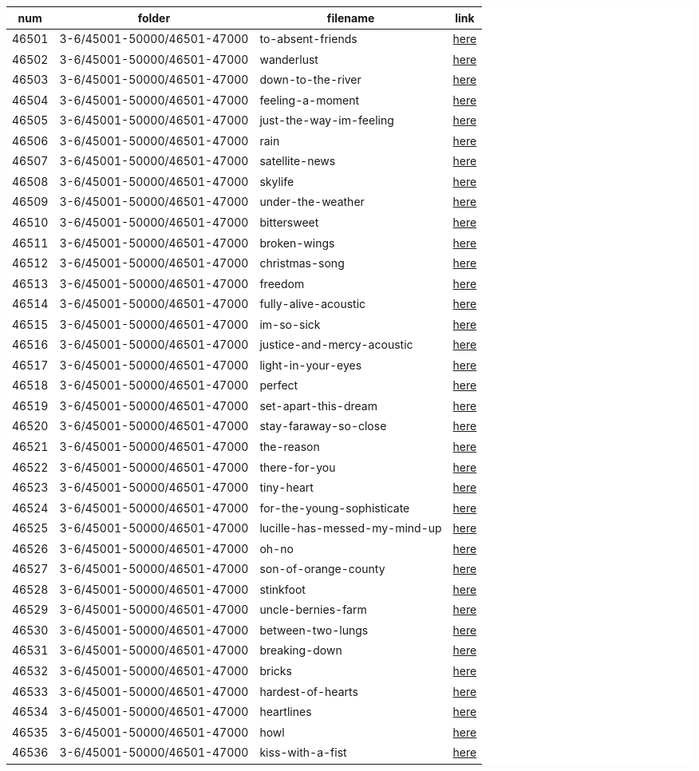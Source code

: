 |  num  | folder | filename | link |
|-------|--------|----------|------|
|46501|3-6/45001-50000/46501-47000|to-absent-friends|[here](https://cdn.jsdelivr.net/gh/guitarchord/c3-6/45001-50000/46501-47000/to-absent-friends.webp)|
|46502|3-6/45001-50000/46501-47000|wanderlust|[here](https://cdn.jsdelivr.net/gh/guitarchord/c3-6/45001-50000/46501-47000/wanderlust.webp)|
|46503|3-6/45001-50000/46501-47000|down-to-the-river|[here](https://cdn.jsdelivr.net/gh/guitarchord/c3-6/45001-50000/46501-47000/down-to-the-river.webp)|
|46504|3-6/45001-50000/46501-47000|feeling-a-moment|[here](https://cdn.jsdelivr.net/gh/guitarchord/c3-6/45001-50000/46501-47000/feeling-a-moment.webp)|
|46505|3-6/45001-50000/46501-47000|just-the-way-im-feeling|[here](https://cdn.jsdelivr.net/gh/guitarchord/c3-6/45001-50000/46501-47000/just-the-way-im-feeling.webp)|
|46506|3-6/45001-50000/46501-47000|rain|[here](https://cdn.jsdelivr.net/gh/guitarchord/c3-6/45001-50000/46501-47000/rain.webp)|
|46507|3-6/45001-50000/46501-47000|satellite-news|[here](https://cdn.jsdelivr.net/gh/guitarchord/c3-6/45001-50000/46501-47000/satellite-news.webp)|
|46508|3-6/45001-50000/46501-47000|skylife|[here](https://cdn.jsdelivr.net/gh/guitarchord/c3-6/45001-50000/46501-47000/skylife.webp)|
|46509|3-6/45001-50000/46501-47000|under-the-weather|[here](https://cdn.jsdelivr.net/gh/guitarchord/c3-6/45001-50000/46501-47000/under-the-weather.webp)|
|46510|3-6/45001-50000/46501-47000|bittersweet|[here](https://cdn.jsdelivr.net/gh/guitarchord/c3-6/45001-50000/46501-47000/bittersweet.webp)|
|46511|3-6/45001-50000/46501-47000|broken-wings|[here](https://cdn.jsdelivr.net/gh/guitarchord/c3-6/45001-50000/46501-47000/broken-wings.webp)|
|46512|3-6/45001-50000/46501-47000|christmas-song|[here](https://cdn.jsdelivr.net/gh/guitarchord/c3-6/45001-50000/46501-47000/christmas-song.webp)|
|46513|3-6/45001-50000/46501-47000|freedom|[here](https://cdn.jsdelivr.net/gh/guitarchord/c3-6/45001-50000/46501-47000/freedom.webp)|
|46514|3-6/45001-50000/46501-47000|fully-alive-acoustic|[here](https://cdn.jsdelivr.net/gh/guitarchord/c3-6/45001-50000/46501-47000/fully-alive-acoustic.webp)|
|46515|3-6/45001-50000/46501-47000|im-so-sick|[here](https://cdn.jsdelivr.net/gh/guitarchord/c3-6/45001-50000/46501-47000/im-so-sick.webp)|
|46516|3-6/45001-50000/46501-47000|justice-and-mercy-acoustic|[here](https://cdn.jsdelivr.net/gh/guitarchord/c3-6/45001-50000/46501-47000/justice-and-mercy-acoustic.webp)|
|46517|3-6/45001-50000/46501-47000|light-in-your-eyes|[here](https://cdn.jsdelivr.net/gh/guitarchord/c3-6/45001-50000/46501-47000/light-in-your-eyes.webp)|
|46518|3-6/45001-50000/46501-47000|perfect|[here](https://cdn.jsdelivr.net/gh/guitarchord/c3-6/45001-50000/46501-47000/perfect.webp)|
|46519|3-6/45001-50000/46501-47000|set-apart-this-dream|[here](https://cdn.jsdelivr.net/gh/guitarchord/c3-6/45001-50000/46501-47000/set-apart-this-dream.webp)|
|46520|3-6/45001-50000/46501-47000|stay-faraway-so-close|[here](https://cdn.jsdelivr.net/gh/guitarchord/c3-6/45001-50000/46501-47000/stay-faraway-so-close.webp)|
|46521|3-6/45001-50000/46501-47000|the-reason|[here](https://cdn.jsdelivr.net/gh/guitarchord/c3-6/45001-50000/46501-47000/the-reason.webp)|
|46522|3-6/45001-50000/46501-47000|there-for-you|[here](https://cdn.jsdelivr.net/gh/guitarchord/c3-6/45001-50000/46501-47000/there-for-you.webp)|
|46523|3-6/45001-50000/46501-47000|tiny-heart|[here](https://cdn.jsdelivr.net/gh/guitarchord/c3-6/45001-50000/46501-47000/tiny-heart.webp)|
|46524|3-6/45001-50000/46501-47000|for-the-young-sophisticate|[here](https://cdn.jsdelivr.net/gh/guitarchord/c3-6/45001-50000/46501-47000/for-the-young-sophisticate.webp)|
|46525|3-6/45001-50000/46501-47000|lucille-has-messed-my-mind-up|[here](https://cdn.jsdelivr.net/gh/guitarchord/c3-6/45001-50000/46501-47000/lucille-has-messed-my-mind-up.webp)|
|46526|3-6/45001-50000/46501-47000|oh-no|[here](https://cdn.jsdelivr.net/gh/guitarchord/c3-6/45001-50000/46501-47000/oh-no.webp)|
|46527|3-6/45001-50000/46501-47000|son-of-orange-county|[here](https://cdn.jsdelivr.net/gh/guitarchord/c3-6/45001-50000/46501-47000/son-of-orange-county.webp)|
|46528|3-6/45001-50000/46501-47000|stinkfoot|[here](https://cdn.jsdelivr.net/gh/guitarchord/c3-6/45001-50000/46501-47000/stinkfoot.webp)|
|46529|3-6/45001-50000/46501-47000|uncle-bernies-farm|[here](https://cdn.jsdelivr.net/gh/guitarchord/c3-6/45001-50000/46501-47000/uncle-bernies-farm.webp)|
|46530|3-6/45001-50000/46501-47000|between-two-lungs|[here](https://cdn.jsdelivr.net/gh/guitarchord/c3-6/45001-50000/46501-47000/between-two-lungs.webp)|
|46531|3-6/45001-50000/46501-47000|breaking-down|[here](https://cdn.jsdelivr.net/gh/guitarchord/c3-6/45001-50000/46501-47000/breaking-down.webp)|
|46532|3-6/45001-50000/46501-47000|bricks|[here](https://cdn.jsdelivr.net/gh/guitarchord/c3-6/45001-50000/46501-47000/bricks.webp)|
|46533|3-6/45001-50000/46501-47000|hardest-of-hearts|[here](https://cdn.jsdelivr.net/gh/guitarchord/c3-6/45001-50000/46501-47000/hardest-of-hearts.webp)|
|46534|3-6/45001-50000/46501-47000|heartlines|[here](https://cdn.jsdelivr.net/gh/guitarchord/c3-6/45001-50000/46501-47000/heartlines.webp)|
|46535|3-6/45001-50000/46501-47000|howl|[here](https://cdn.jsdelivr.net/gh/guitarchord/c3-6/45001-50000/46501-47000/howl.webp)|
|46536|3-6/45001-50000/46501-47000|kiss-with-a-fist|[here](https://cdn.jsdelivr.net/gh/guitarchord/c3-6/45001-50000/46501-47000/kiss-with-a-fist.webp)|
